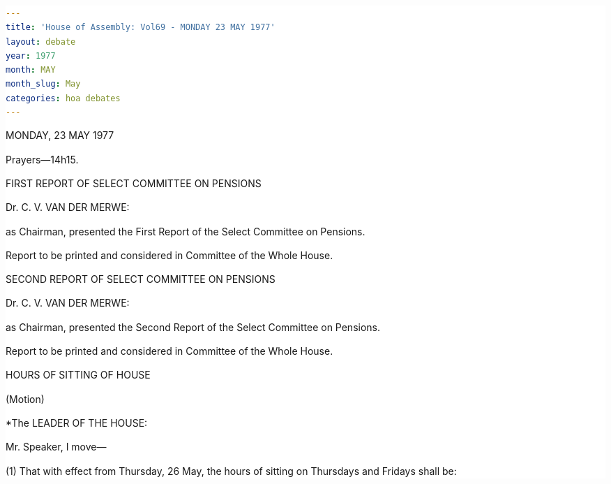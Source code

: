 ```yaml
---
title: 'House of Assembly: Vol69 - MONDAY 23 MAY 1977'
layout: debate
year: 1977
month: MAY
month_slug: May
categories: hoa debates
---
```


<debateSection name="#opening">

<heading><span class="col_8113-8114" refersTo="page_0018"/>MONDAY, 23 MAY 1977</heading>

<prayers><narrative>Prayers&#x2014;<recordedTime time="1977-05-23T14:15:00">14h15</recordedTime>.</narrative></prayers>

<debateSection name="#first_report_of_select_committee_on_pensions">

<heading>FIRST REPORT OF SELECT COMMITTEE ON PENSIONS</heading>

<speech by="#van_der_merwe">

<from>Dr. <person refersTo="hansard_za">C. V. VAN DER MERWE</person>:</from>

<p>as Chairman, presented the First Report of the Select Committee on Pensions.</p>

<p>Report to be printed and considered in Committee of the Whole House.</p>

</speech>

</debateSection>

<debateSection name="#second_report_of_select_committee_on_pensions">

<heading>SECOND REPORT OF SELECT COMMITTEE ON PENSIONS</heading>

<speech by="#van_der_merwe">

<from>Dr. <person refersTo="hansard_za">C. V. VAN DER MERWE</person>:</from>

<p>as Chairman, presented the Second Report of the Select Committee on Pensions.</p>

<p>Report to be printed and considered in Committee of the Whole House.</p>

</speech>

</debateSection>

<debateSection name="#hours_of_sitting_of_house">

<heading>HOURS OF SITTING OF HOUSE</heading>

<summary>(Motion)</summary>

<speech by="#leader_of_the_house">

<from>*The <person refersTo="hansard_za">LEADER OF THE HOUSE</person>:</from>

<p>Mr. Speaker, I move&#x2014;</p>

<block name="quote">(1) That with effect from Thursday, 26 May, the hours of sitting on Thursdays and Fridays shall be:</block>
